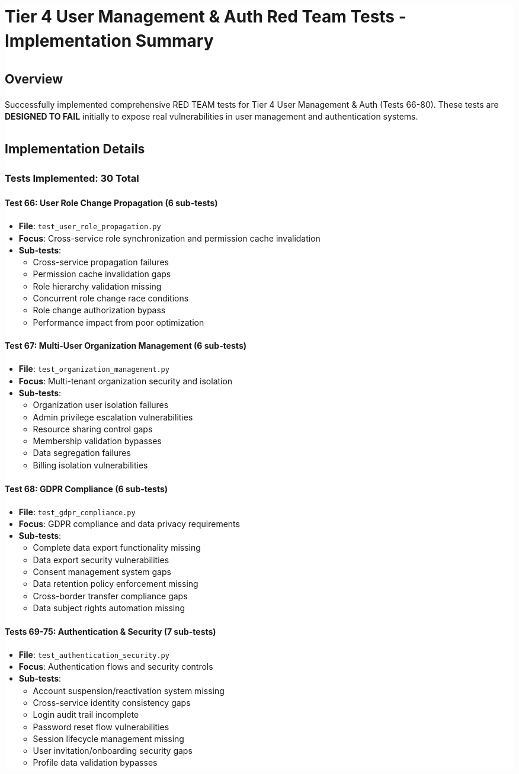 # Tier 4 User Management & Auth Red Team Tests - Implementation Summary

## Overview

Successfully implemented comprehensive RED TEAM tests for Tier 4 User Management & Auth (Tests 66-80). These tests are **DESIGNED TO FAIL** initially to expose real vulnerabilities in user management and authentication systems.

## Implementation Details

### Tests Implemented: 30 Total

#### Test 66: User Role Change Propagation (6 sub-tests)
- **File**: `test_user_role_propagation.py`
- **Focus**: Cross-service role synchronization and permission cache invalidation
- **Sub-tests**:
  - Cross-service propagation failures
  - Permission cache invalidation gaps
  - Role hierarchy validation missing
  - Concurrent role change race conditions
  - Role change authorization bypass
  - Performance impact from poor optimization

#### Test 67: Multi-User Organization Management (6 sub-tests)  
- **File**: `test_organization_management.py`
- **Focus**: Multi-tenant organization security and isolation
- **Sub-tests**:
  - Organization user isolation failures
  - Admin privilege escalation vulnerabilities  
  - Resource sharing control gaps
  - Membership validation bypasses
  - Data segregation failures
  - Billing isolation vulnerabilities

#### Test 68: GDPR Compliance (6 sub-tests)
- **File**: `test_gdpr_compliance.py` 
- **Focus**: GDPR compliance and data privacy requirements
- **Sub-tests**:
  - Complete data export functionality missing
  - Data export security vulnerabilities
  - Consent management system gaps
  - Data retention policy enforcement missing
  - Cross-border transfer compliance gaps
  - Data subject rights automation missing

#### Tests 69-75: Authentication & Security (7 sub-tests)
- **File**: `test_authentication_security.py`
- **Focus**: Authentication flows and security controls
- **Sub-tests**:
  - Account suspension/reactivation system missing
  - Cross-service identity consistency gaps
  - Login audit trail incomplete
  - Password reset flow vulnerabilities
  - Session lifecycle management missing
  - User invitation/onboarding security gaps
  - Profile data validation bypasses
